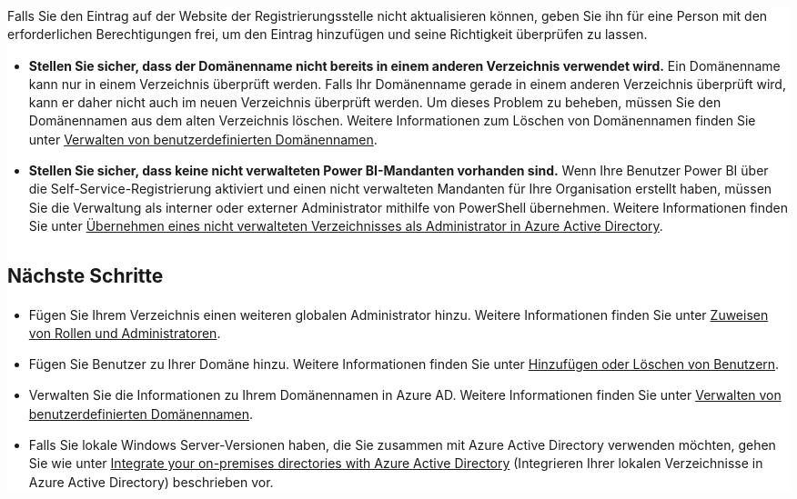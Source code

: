   Falls Sie den Eintrag auf der Website der Registrierungsstelle nicht aktualisieren können, geben Sie ihn für eine Person mit den erforderlichen Berechtigungen frei, um den Eintrag hinzufügen und seine Richtigkeit überprüfen zu lassen.

- **Stellen Sie sicher, dass der Domänenname nicht bereits in einem anderen Verzeichnis verwendet wird.** Ein Domänenname kann nur in einem Verzeichnis überprüft werden. Falls Ihr Domänenname gerade in einem anderen Verzeichnis überprüft wird, kann er daher nicht auch im neuen Verzeichnis überprüft werden. Um dieses Problem zu beheben, müssen Sie den Domänennamen aus dem alten Verzeichnis löschen. Weitere Informationen zum Löschen von Domänennamen finden Sie unter [Verwalten von benutzerdefinierten Domänennamen](../users-groups-roles/domains-manage.md).

- **Stellen Sie sicher, dass keine nicht verwalteten Power BI-Mandanten vorhanden sind.** Wenn Ihre Benutzer Power BI über die Self-Service-Registrierung aktiviert und einen nicht verwalteten Mandanten für Ihre Organisation erstellt haben, müssen Sie die Verwaltung als interner oder externer Administrator mithilfe von PowerShell übernehmen. Weitere Informationen finden Sie unter [Übernehmen eines nicht verwalteten Verzeichnisses als Administrator in Azure Active Directory](../users-groups-roles/domains-admin-takeover.md).

## <a name="next-steps"></a>Nächste Schritte

- Fügen Sie Ihrem Verzeichnis einen weiteren globalen Administrator hinzu. Weitere Informationen finden Sie unter [Zuweisen von Rollen und Administratoren](active-directory-users-assign-role-azure-portal.md).

- Fügen Sie Benutzer zu Ihrer Domäne hinzu. Weitere Informationen finden Sie unter [Hinzufügen oder Löschen von Benutzern](add-users-azure-active-directory.md).

- Verwalten Sie die Informationen zu Ihrem Domänennamen in Azure AD. Weitere Informationen finden Sie unter [Verwalten von benutzerdefinierten Domänennamen](../users-groups-roles/domains-manage.md).

- Falls Sie lokale Windows Server-Versionen haben, die Sie zusammen mit Azure Active Directory verwenden möchten, gehen Sie wie unter [Integrate your on-premises directories with Azure Active Directory](../connect/active-directory-aadconnect.md) (Integrieren Ihrer lokalen Verzeichnisse in Azure Active Directory) beschrieben vor.
